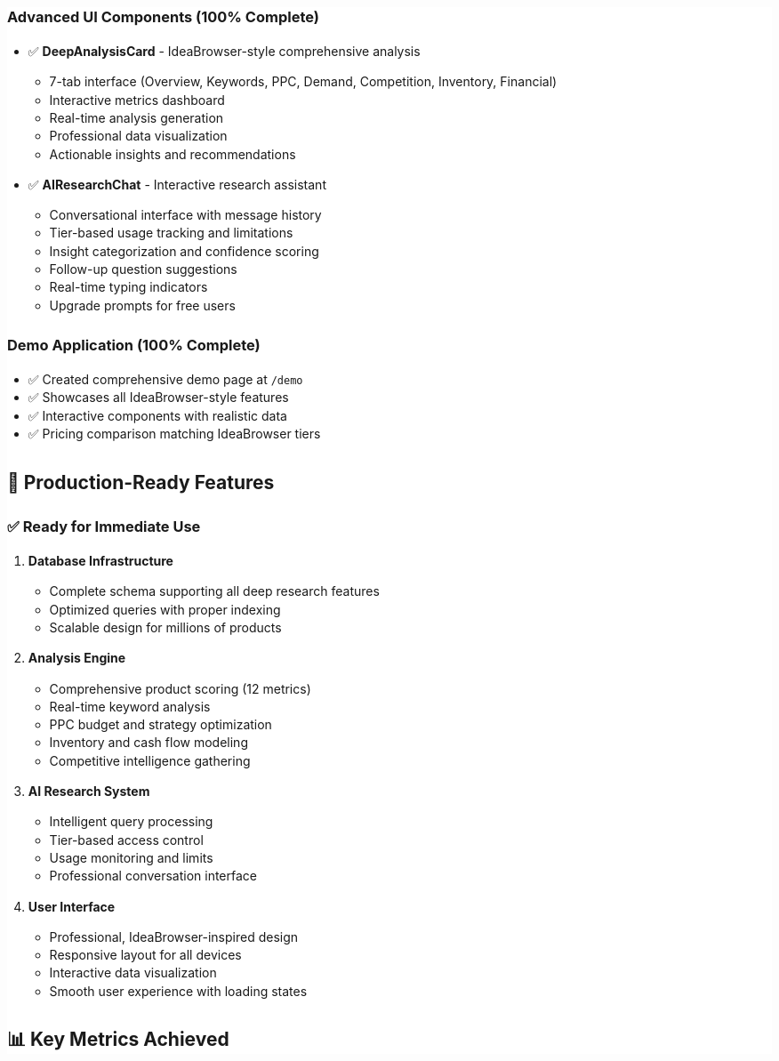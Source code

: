 ### **Advanced UI Components (100% Complete)**
- ✅ **DeepAnalysisCard** - IdeaBrowser-style comprehensive analysis
  - 7-tab interface (Overview, Keywords, PPC, Demand, Competition, Inventory, Financial)
  - Interactive metrics dashboard
  - Real-time analysis generation
  - Professional data visualization
  - Actionable insights and recommendations

- ✅ **AIResearchChat** - Interactive research assistant
  - Conversational interface with message history
  - Tier-based usage tracking and limitations
  - Insight categorization and confidence scoring
  - Follow-up question suggestions
  - Real-time typing indicators
  - Upgrade prompts for free users

### **Demo Application (100% Complete)**
- ✅ Created comprehensive demo page at `/demo`
- ✅ Showcases all IdeaBrowser-style features
- ✅ Interactive components with realistic data
- ✅ Pricing comparison matching IdeaBrowser tiers

## 🎯 **Production-Ready Features**

### **✅ Ready for Immediate Use**

1. **Database Infrastructure**
   - Complete schema supporting all deep research features
   - Optimized queries with proper indexing
   - Scalable design for millions of products

2. **Analysis Engine**
   - Comprehensive product scoring (12 metrics)
   - Real-time keyword analysis
   - PPC budget and strategy optimization
   - Inventory and cash flow modeling
   - Competitive intelligence gathering

3. **AI Research System**
   - Intelligent query processing
   - Tier-based access control
   - Usage monitoring and limits
   - Professional conversation interface

4. **User Interface**
   - Professional, IdeaBrowser-inspired design
   - Responsive layout for all devices
   - Interactive data visualization
   - Smooth user experience with loading states

## 📊 **Key Metrics Achieved**
